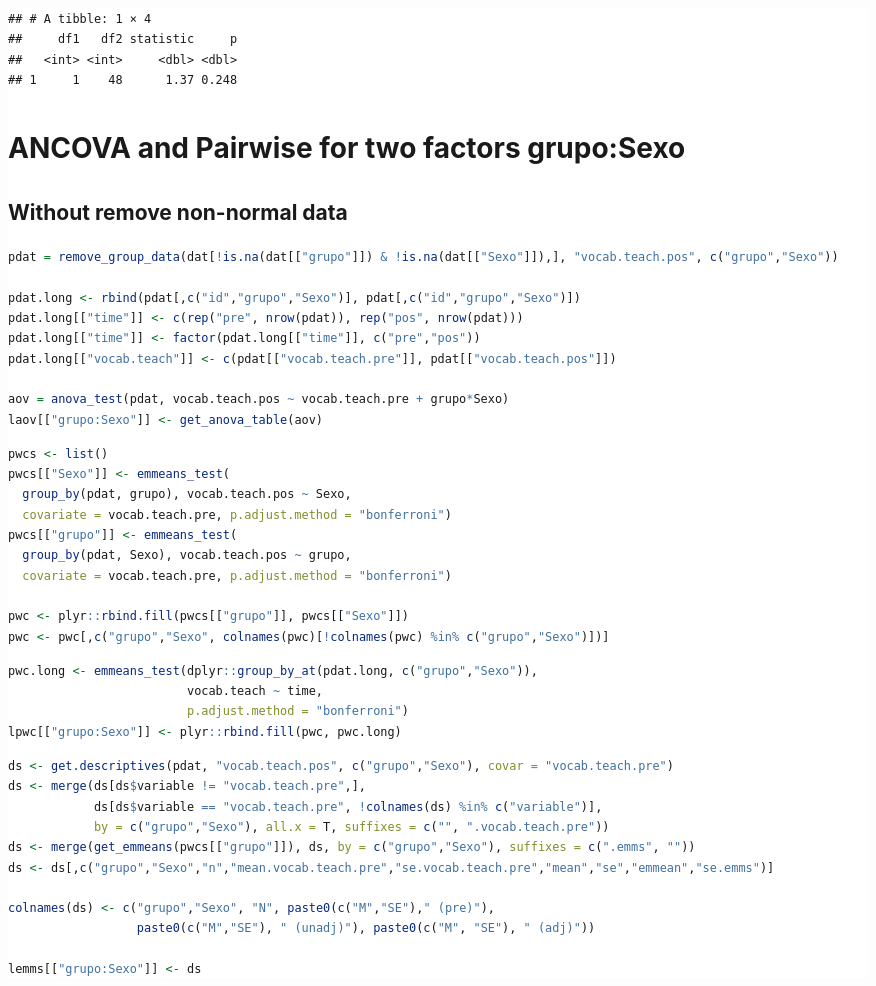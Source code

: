     ## # A tibble: 1 × 4
    ##     df1   df2 statistic     p
    ##   <int> <int>     <dbl> <dbl>
    ## 1     1    48      1.37 0.248

# ANCOVA and Pairwise for two factors **grupo:Sexo**

## Without remove non-normal data

``` r
pdat = remove_group_data(dat[!is.na(dat[["grupo"]]) & !is.na(dat[["Sexo"]]),], "vocab.teach.pos", c("grupo","Sexo"))

pdat.long <- rbind(pdat[,c("id","grupo","Sexo")], pdat[,c("id","grupo","Sexo")])
pdat.long[["time"]] <- c(rep("pre", nrow(pdat)), rep("pos", nrow(pdat)))
pdat.long[["time"]] <- factor(pdat.long[["time"]], c("pre","pos"))
pdat.long[["vocab.teach"]] <- c(pdat[["vocab.teach.pre"]], pdat[["vocab.teach.pos"]])

aov = anova_test(pdat, vocab.teach.pos ~ vocab.teach.pre + grupo*Sexo)
laov[["grupo:Sexo"]] <- get_anova_table(aov)
```

``` r
pwcs <- list()
pwcs[["Sexo"]] <- emmeans_test(
  group_by(pdat, grupo), vocab.teach.pos ~ Sexo,
  covariate = vocab.teach.pre, p.adjust.method = "bonferroni")
pwcs[["grupo"]] <- emmeans_test(
  group_by(pdat, Sexo), vocab.teach.pos ~ grupo,
  covariate = vocab.teach.pre, p.adjust.method = "bonferroni")

pwc <- plyr::rbind.fill(pwcs[["grupo"]], pwcs[["Sexo"]])
pwc <- pwc[,c("grupo","Sexo", colnames(pwc)[!colnames(pwc) %in% c("grupo","Sexo")])]
```

``` r
pwc.long <- emmeans_test(dplyr::group_by_at(pdat.long, c("grupo","Sexo")),
                         vocab.teach ~ time,
                         p.adjust.method = "bonferroni")
lpwc[["grupo:Sexo"]] <- plyr::rbind.fill(pwc, pwc.long)
```

``` r
ds <- get.descriptives(pdat, "vocab.teach.pos", c("grupo","Sexo"), covar = "vocab.teach.pre")
ds <- merge(ds[ds$variable != "vocab.teach.pre",],
            ds[ds$variable == "vocab.teach.pre", !colnames(ds) %in% c("variable")],
            by = c("grupo","Sexo"), all.x = T, suffixes = c("", ".vocab.teach.pre"))
ds <- merge(get_emmeans(pwcs[["grupo"]]), ds, by = c("grupo","Sexo"), suffixes = c(".emms", ""))
ds <- ds[,c("grupo","Sexo","n","mean.vocab.teach.pre","se.vocab.teach.pre","mean","se","emmean","se.emms")]

colnames(ds) <- c("grupo","Sexo", "N", paste0(c("M","SE")," (pre)"),
                  paste0(c("M","SE"), " (unadj)"), paste0(c("M", "SE"), " (adj)"))

lemms[["grupo:Sexo"]] <- ds
```
